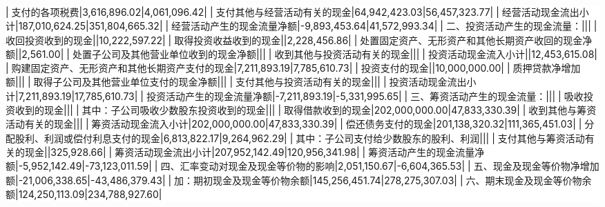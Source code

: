 | 支付的各项税费|3,616,896.02|4,061,096.42|
| 支付其他与经营活动有关的现金|64,942,423.03|56,457,323.77|
| 经营活动现金流出小计|187,010,624.25|351,804,665.32|
| 经营活动产生的现金流量净额|-9,893,453.64|41,572,993.34|
| 二、投资活动产生的现金流量：|||
| 收回投资收到的现金||10,222,597.22|
| 取得投资收益收到的现金||2,228,456.86|
| 处置固定资产、无形资产和其他长期资产收回的现金净额||2,561.00|
| 处置子公司及其他营业单位收到的现金净额|||
| 收到其他与投资活动有关的现金|||
| 投资活动现金流入小计||12,453,615.08|
| 购建固定资产、无形资产和其他长期资产支付的现金|7,211,893.19|7,785,610.73|
| 投资支付的现金||10,000,000.00|
| 质押贷款净增加额|||
| 取得子公司及其他营业单位支付的现金净额|||
| 支付其他与投资活动有关的现金|||
| 投资活动现金流出小计|7,211,893.19|17,785,610.73|
| 投资活动产生的现金流量净额|-7,211,893.19|-5,331,995.65|
| 三、筹资活动产生的现金流量：|||
| 吸收投资收到的现金|||
| 其中：子公司吸收少数股东投资收到的现金|||
| 取得借款收到的现金|202,000,000.00|47,833,330.39|
| 收到其他与筹资活动有关的现金|||
| 筹资活动现金流入小计|202,000,000.00|47,833,330.39|
| 偿还债务支付的现金|201,138,320.32|111,365,451.03|
| 分配股利、利润或偿付利息支付的现金|6,813,822.17|9,264,962.29|
| 其中：子公司支付给少数股东的股利、利润|||
| 支付其他与筹资活动有关的现金||325,928.66|
| 筹资活动现金流出小计|207,952,142.49|120,956,341.98|
| 筹资活动产生的现金流量净额|-5,952,142.49|-73,123,011.59|
| 四、汇率变动对现金及现金等价物的影响|2,051,150.67|-6,604,365.53|
| 五、现金及现金等价物净增加额|-21,006,338.65|-43,486,379.43|
| 加：期初现金及现金等价物余额|145,256,451.74|278,275,307.03|
| 六、期末现金及现金等价物余额|124,250,113.09|234,788,927.60|  
